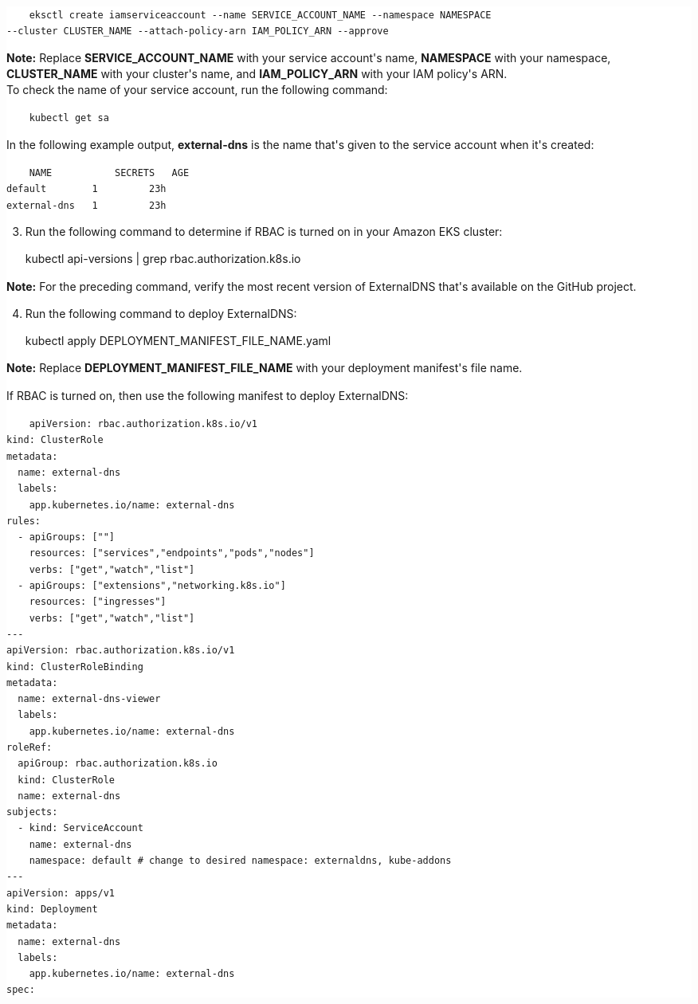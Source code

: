         eksctl create iamserviceaccount --name SERVICE_ACCOUNT_NAME --namespace NAMESPACE 
    --cluster CLUSTER_NAME --attach-policy-arn IAM_POLICY_ARN --approve

**Note:** Replace **SERVICE_ACCOUNT_NAME** with your service account's name, **NAMESPACE** with your namespace, **CLUSTER_NAME** with your cluster's name, and **IAM_POLICY_ARN** with your IAM policy's ARN.  
To check the name of your service account, run the following command:
    
        kubectl get sa

In the following example output, **external-dns** is the name that's given to the service account when it's created:
    
        NAME           SECRETS   AGE
    default        1         23h
    external-dns   1         23h

  3. Run the following command to determine if RBAC is turned on in your Amazon EKS cluster: 
    
        kubectl api-versions | grep rbac.authorization.k8s.io

**Note:** For the preceding command, verify the most recent version of ExternalDNS that's available on the GitHub project.

  4. Run the following command to deploy ExternalDNS:
    
        kubectl apply DEPLOYMENT_MANIFEST_FILE_NAME.yaml

**Note:** Replace **DEPLOYMENT_MANIFEST_FILE_NAME** with your deployment manifest's file name.

If RBAC is turned on, then use the following manifest to deploy ExternalDNS:
    
        apiVersion: rbac.authorization.k8s.io/v1
    kind: ClusterRole
    metadata:
      name: external-dns
      labels:
        app.kubernetes.io/name: external-dns
    rules:
      - apiGroups: [""]
        resources: ["services","endpoints","pods","nodes"]
        verbs: ["get","watch","list"]
      - apiGroups: ["extensions","networking.k8s.io"]
        resources: ["ingresses"]
        verbs: ["get","watch","list"]
    ---
    apiVersion: rbac.authorization.k8s.io/v1
    kind: ClusterRoleBinding
    metadata:
      name: external-dns-viewer
      labels:
        app.kubernetes.io/name: external-dns
    roleRef:
      apiGroup: rbac.authorization.k8s.io
      kind: ClusterRole
      name: external-dns
    subjects:
      - kind: ServiceAccount
        name: external-dns
        namespace: default # change to desired namespace: externaldns, kube-addons
    ---
    apiVersion: apps/v1
    kind: Deployment
    metadata:
      name: external-dns
      labels:
        app.kubernetes.io/name: external-dns
    spec: